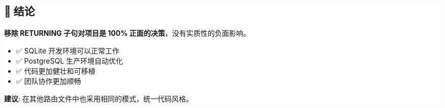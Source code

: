 
## 🚀 结论

**移除 RETURNING 子句对项目是 100% 正面的决策**，没有实质性的负面影响。

- ✅ SQLite 开发环境可以正常工作
- ✅ PostgreSQL 生产环境自动优化
- ✅ 代码更加健壮和可移植
- ✅ 团队协作更加顺畅

**建议**: 在其他路由文件中也采用相同的模式，统一代码风格。
